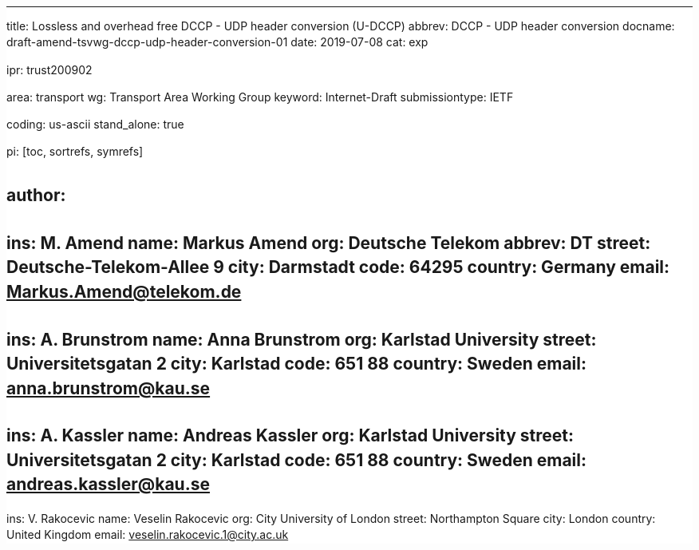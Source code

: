 ---
title: Lossless and overhead free DCCP - UDP header conversion (U-DCCP)
abbrev: DCCP - UDP header conversion
docname: draft-amend-tsvwg-dccp-udp-header-conversion-01
date: 2019-07-08
cat: exp

ipr: trust200902

area: transport
wg: Transport Area Working Group
keyword: Internet-Draft
submissiontype: IETF

coding: us-ascii
stand_alone: true

pi: [toc, sortrefs, symrefs]


author:
 -
  ins: M. Amend
  name: Markus Amend
  org: Deutsche Telekom
  abbrev: DT
  street: Deutsche-Telekom-Allee 9
  city: Darmstadt
  code: 64295
  country: Germany
  email: Markus.Amend@telekom.de
 -
  ins: A. Brunstrom
  name: Anna Brunstrom
  org: Karlstad University
  street: Universitetsgatan 2
  city: Karlstad
  code: 651 88
  country: Sweden
  email: anna.brunstrom@kau.se
 -
  ins: A. Kassler
  name: Andreas Kassler
  org: Karlstad University
  street: Universitetsgatan 2
  city: Karlstad
  code: 651 88
  country: Sweden
  email: andreas.kassler@kau.se
 -
  ins: V. Rakocevic
  name: Veselin Rakocevic
  org: City University of London
  street: Northampton Square
  city: London
  country: United Kingdom
  email: veselin.rakocevic.1@city.ac.uk
  